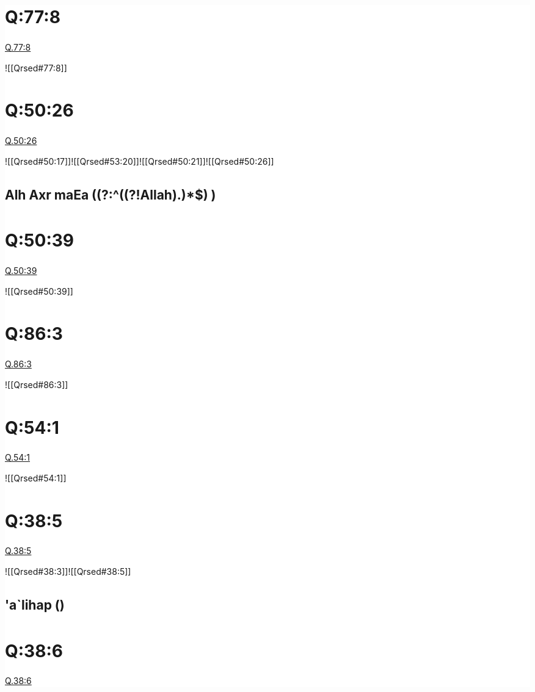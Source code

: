 # Q:77:8

[Q.77:8](https://quran.com/77:8/tafsirs/ar-tafsir-al-tabari)

![[Qrsed#77:8]]

# Q:50:26

[Q.50:26](https://quran.com/50:26/tafsirs/ar-tafsir-al-tabari)

![[Qrsed#50:17]]![[Qrsed#53:20]]![[Qrsed#50:21]]![[Qrsed#50:26]]

## Alh Axr maEa ((?:^((?!Allah).)*$)  )

# Q:50:39

[Q.50:39](https://quran.com/50:39/tafsirs/ar-tafsir-al-tabari)

![[Qrsed#50:39]]

# Q:86:3

[Q.86:3](https://quran.com/86:3/tafsirs/ar-tafsir-al-tabari)

![[Qrsed#86:3]]

# Q:54:1

[Q.54:1](https://quran.com/54:1/tafsirs/ar-tafsir-al-tabari)

![[Qrsed#54:1]]

# Q:38:5

[Q.38:5](https://quran.com/38:5/tafsirs/ar-tafsir-al-tabari)

![[Qrsed#38:3]]![[Qrsed#38:5]]

## 'a`lihap ()

# Q:38:6

[Q.38:6](https://quran.com/38:6/tafsirs/ar-tafsir-al-tabari)
